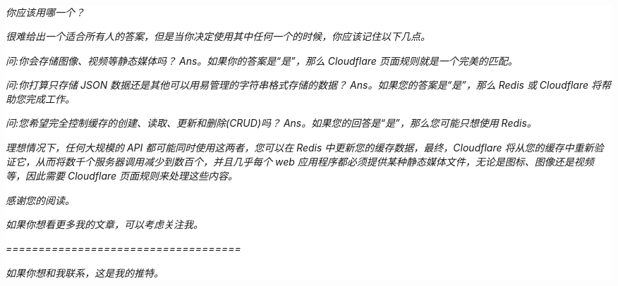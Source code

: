 *你应该用哪一个？*

*很难给出一个适合所有人的答案，但是当你决定使用其中任何一个的时候，你应该记住以下几点。*

*问:你会存储图像、视频等静态媒体吗？
Ans。如果你的答案是“是”，那么 Cloudflare 页面规则就是一个完美的匹配。*

*问:你打算只存储 JSON 数据还是其他可以用易管理的字符串格式存储的数据？
Ans。如果您的答案是“是”，那么 Redis 或 Cloudflare 将帮助您完成工作。*

*问:您希望完全控制缓存的创建、读取、更新和删除(CRUD)吗？
Ans。如果您的回答是“是”，那么您可能只想使用 Redis。*

*理想情况下，任何大规模的 API 都可能同时使用这两者，您可以在 Redis 中更新您的缓存数据，最终，Cloudflare 将从您的缓存中重新验证它，从而将数千个服务器调用减少到数百个，并且几乎每个 web 应用程序都必须提供某种静态媒体文件，无论是图标、图像还是视频等，因此需要 Cloudflare 页面规则来处理这些内容。*

*感谢您的阅读。*

*如果你想看更多我的文章，可以考虑关注我。*

*====================================*

*如果你想和我联系，这是我的推特。*